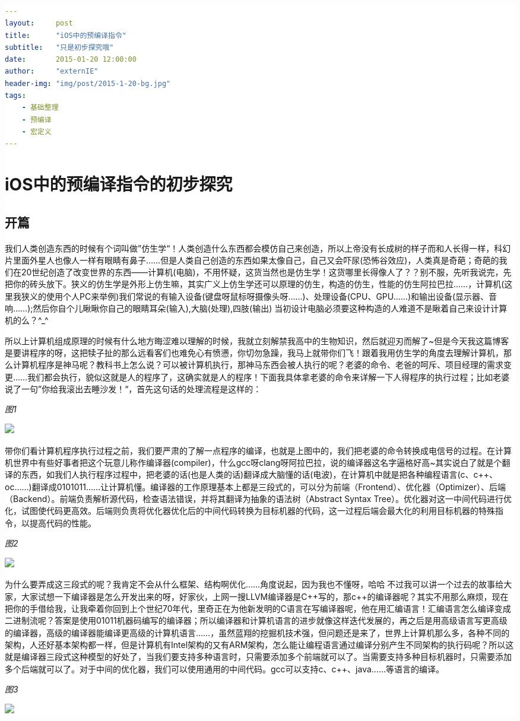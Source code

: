 ```yaml
---
layout:     post
title:      "iOS中的预编译指令"
subtitle:   "只是初步探究哦"
date:       2015-01-20 12:00:00
author:     "externIE"
header-img: "img/post/2015-1-20-bg.jpg"
tags:
    - 基础整理
    - 预编译
    - 宏定义
---
```


# iOS中的预编译指令的初步探究

## 开篇

我们人类创造东西的时候有个词叫做”仿生学“！人类创造什么东西都会模仿自己来创造，所以上帝没有长成树的样子而和人长得一样，科幻片里面外星人也像人一样有眼睛有鼻子……但是人类自己创造的东西如果太像自己，自己又会吓尿(恐怖谷效应)，人类真是奇葩；奇葩的我们在20世纪创造了改变世界的东西——计算机(电脑)，不用怀疑，这货当然也是仿生学！这货哪里长得像人了？？别不服，先听我说完，先把你的砖头放下。狭义的仿生学是外形上仿生嘛，其实广义上仿生学还可以原理的仿生，构造的仿生，性能的仿生阿拉巴拉……，计算机(这里我狭义的使用个人PC来举例)我们常说的有输入设备(键盘呀鼠标呀摄像头呀……)、处理设备(CPU、GPU……)和输出设备(显示器、音响……);然后你自个儿瞅瞅你自己的眼睛耳朵(输入),大脑(处理),四肢(输出) 当初设计电脑必须要这种构造的人难道不是瞅着自己来设计计算机的么？^_^

所以上计算机组成原理的时候有什么地方晦涩难以理解的时候，我就立刻解禁我高中的生物知识，然后就迎刃而解了~但是今天我这篇博客是要讲程序的呀，这把犊子扯的那么远看客们也难免心有愤懑，你切勿急躁，我马上就带你们飞！跟着我用仿生学的角度去理解计算机，那么计算机程序是神马呢？教科书上怎么说？可以被计算机执行，那神马东西会被人执行的呢？老婆的命令、老爸的呵斥、项目经理的需求变更……我们都会执行，貌似这就是人的程序了，这确实就是人的程序！下面我具体拿老婆的命令来详解一下人得程序的执行过程；比如老婆说了一句”你给我滚出去睡沙发！“，首先这句话的处理流程是这样的：

*图1*

![](http://daiweilai.github.io/img/post/2015-1-20-pic1.png)

带你们看计算机程序执行过程之前，我们要严肃的了解一点程序的编译，也就是上图中的，我们把老婆的命令转换成电信号的过程。在计算机世界中有些好事者把这个玩意儿称作编译器(compiler)，什么gcc呀clang呀阿拉巴拉，说的编译器这名字逼格好高~其实说白了就是个翻译的东西，如我们人执行程序过程中，把老婆的话(也是人类的话)翻译成大脑懂的话(电波)，在计算机中就是把各种编程语言(c、c++、oc……)翻译成0101011……让计算机懂。编译器的工作原理基本上都是三段式的，可以分为前端（Frontend）、优化器（Optimizer）、后端（Backend）。前端负责解析源代码，检查语法错误，并将其翻译为抽象的语法树（Abstract Syntax Tree）。优化器对这一中间代码进行优化，试图使代码更高效。后端则负责将优化器优化后的中间代码转换为目标机器的代码，这一过程后端会最大化的利用目标机器的特殊指令，以提高代码的性能。

*图2*

![](http://daiweilai.github.io/img/post/2015-1-20-pic2.png)

为什么要弄成这三段式的呢？我肯定不会从什么框架、结构啊优化……角度说起，因为我也不懂呀，哈哈 不过我可以讲一个过去的故事给大家，大家试想一下编译器是怎么开发出来的呀，好家伙，上网一搜LLVM编译器是C++写的，那c++的编译器呢？其实不用那么麻烦，现在把你的手借给我，让我牵着你回到上个世纪70年代，里奇正在为他新发明的C语言在写编译器呢，他在用汇编语言！汇编语言怎么编译变成二进制流呢？答案是使用01011机器码编写的编译器；所以编译器和计算机语言的进步就像这样迭代发展的，再之后是用高级语言写更高级的编译器，高级的编译器能编译更高级的计算机语言……，虽然蓝翔的挖掘机技术强，但问题还是来了，世界上计算机那么多，各种不同的架构，人还好基本架构都一样，但是计算机有Intel架构的又有ARM架构，怎么能让编程语言通过编译分别产生不同架构的执行码呢？所以这就是编译器三段式这种模型的好处了，当我们要支持多种语言时，只需要添加多个前端就可以了。当需要支持多种目标机器时，只需要添加多个后端就可以了。对于中间的优化器，我们可以使用通用的中间代码。gcc可以支持c、c++、java……等语言的编译。

*图3*

![](http://daiweilai.github.io/img/post/2015-1-20-pic3.png)
